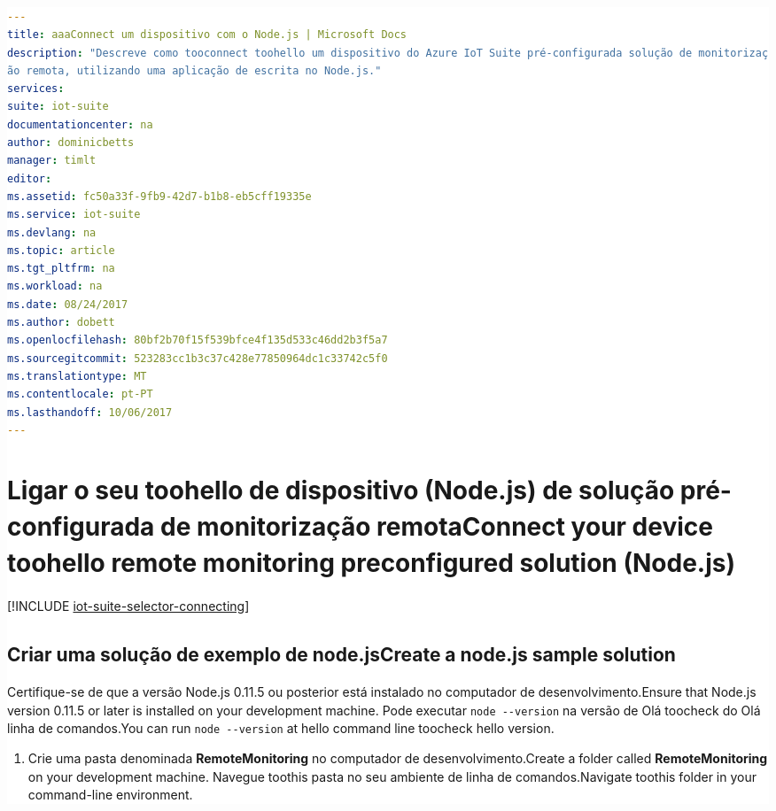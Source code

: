 ```yaml
---
title: aaaConnect um dispositivo com o Node.js | Microsoft Docs
description: "Descreve como tooconnect toohello um dispositivo do Azure IoT Suite pré-configurada solução de monitorização remota, utilizando uma aplicação de escrita no Node.js."
services: 
suite: iot-suite
documentationcenter: na
author: dominicbetts
manager: timlt
editor: 
ms.assetid: fc50a33f-9fb9-42d7-b1b8-eb5cff19335e
ms.service: iot-suite
ms.devlang: na
ms.topic: article
ms.tgt_pltfrm: na
ms.workload: na
ms.date: 08/24/2017
ms.author: dobett
ms.openlocfilehash: 80bf2b70f15f539bfce4f135d533c46dd2b3f5a7
ms.sourcegitcommit: 523283cc1b3c37c428e77850964dc1c33742c5f0
ms.translationtype: MT
ms.contentlocale: pt-PT
ms.lasthandoff: 10/06/2017
---
```

# <a name="connect-your-device-toohello-remote-monitoring-preconfigured-solution-nodejs"></a><span data-ttu-id="e6688-103">Ligar o seu toohello de dispositivo (Node.js) de solução pré-configurada de monitorização remota</span><span class="sxs-lookup"><span data-stu-id="e6688-103">Connect your device toohello remote monitoring preconfigured solution (Node.js)</span></span>
[!INCLUDE [iot-suite-selector-connecting](../../includes/iot-suite-selector-connecting.md)]

## <a name="create-a-nodejs-sample-solution"></a><span data-ttu-id="e6688-104">Criar uma solução de exemplo de node.js</span><span class="sxs-lookup"><span data-stu-id="e6688-104">Create a node.js sample solution</span></span>

<span data-ttu-id="e6688-105">Certifique-se de que a versão Node.js 0.11.5 ou posterior está instalado no computador de desenvolvimento.</span><span class="sxs-lookup"><span data-stu-id="e6688-105">Ensure that Node.js version 0.11.5 or later is installed on your development machine.</span></span> <span data-ttu-id="e6688-106">Pode executar `node --version` na versão de Olá toocheck do Olá linha de comandos.</span><span class="sxs-lookup"><span data-stu-id="e6688-106">You can run `node --version` at hello command line toocheck hello version.</span></span>

1. <span data-ttu-id="e6688-107">Crie uma pasta denominada **RemoteMonitoring** no computador de desenvolvimento.</span><span class="sxs-lookup"><span data-stu-id="e6688-107">Create a folder called **RemoteMonitoring** on your development machine.</span></span> <span data-ttu-id="e6688-108">Navegue toothis pasta no seu ambiente de linha de comandos.</span><span class="sxs-lookup"><span data-stu-id="e6688-108">Navigate toothis folder in your command-line environment.</span></span>
